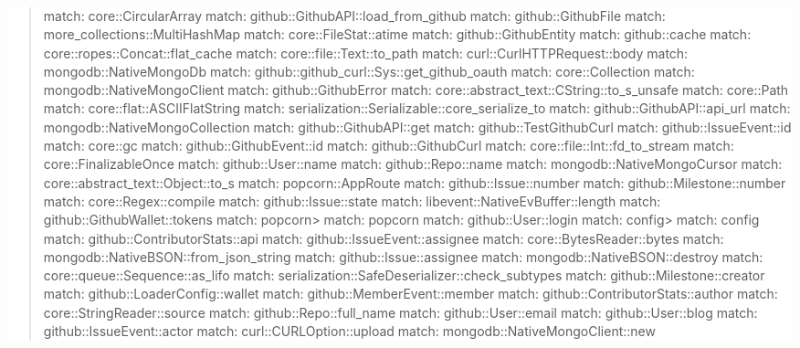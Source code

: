 > match: core::CircularArray
> match: github::GithubAPI::load_from_github
> match: github::GithubFile
> match: more_collections::MultiHashMap
> match: core::FileStat::atime
> match: github::GithubEntity
> match: github::cache
> match: core::ropes::Concat::flat_cache
> match: core::file::Text::to_path
> match: curl::CurlHTTPRequest::body
> match: mongodb::NativeMongoDb
> match: github::github_curl::Sys::get_github_oauth
> match: core::Collection
> match: mongodb::NativeMongoClient
> match: github::GithubError
> match: core::abstract_text::CString::to_s_unsafe
> match: core::Path
> match: core::flat::ASCIIFlatString
> match: serialization::Serializable::core_serialize_to
> match: github::GithubAPI::api_url
> match: mongodb::NativeMongoCollection
> match: github::GithubAPI::get
> match: github::TestGithubCurl
> match: github::IssueEvent::id
> match: core::gc
> match: github::GithubEvent::id
> match: github::GithubCurl
> match: core::file::Int::fd_to_stream
> match: core::FinalizableOnce
> match: github::User::name
> match: github::Repo::name
> match: mongodb::NativeMongoCursor
> match: core::abstract_text::Object::to_s
> match: popcorn::AppRoute
> match: github::Issue::number
> match: github::Milestone::number
> match: core::Regex::compile
> match: github::Issue::state
> match: libevent::NativeEvBuffer::length
> match: github::GithubWallet::tokens
> match: popcorn>
> match: popcorn
> match: github::User::login
> match: config>
> match: config
> match: github::ContributorStats::api
> match: github::IssueEvent::assignee
> match: core::BytesReader::bytes
> match: mongodb::NativeBSON::from_json_string
> match: github::Issue::assignee
> match: mongodb::NativeBSON::destroy
> match: core::queue::Sequence::as_lifo
> match: serialization::SafeDeserializer::check_subtypes
> match: github::Milestone::creator
> match: github::LoaderConfig::wallet
> match: github::MemberEvent::member
> match: github::ContributorStats::author
> match: core::StringReader::source
> match: github::Repo::full_name
> match: github::User::email
> match: github::User::blog
> match: github::IssueEvent::actor
> match: curl::CURLOption::upload
> match: mongodb::NativeMongoClient::new
